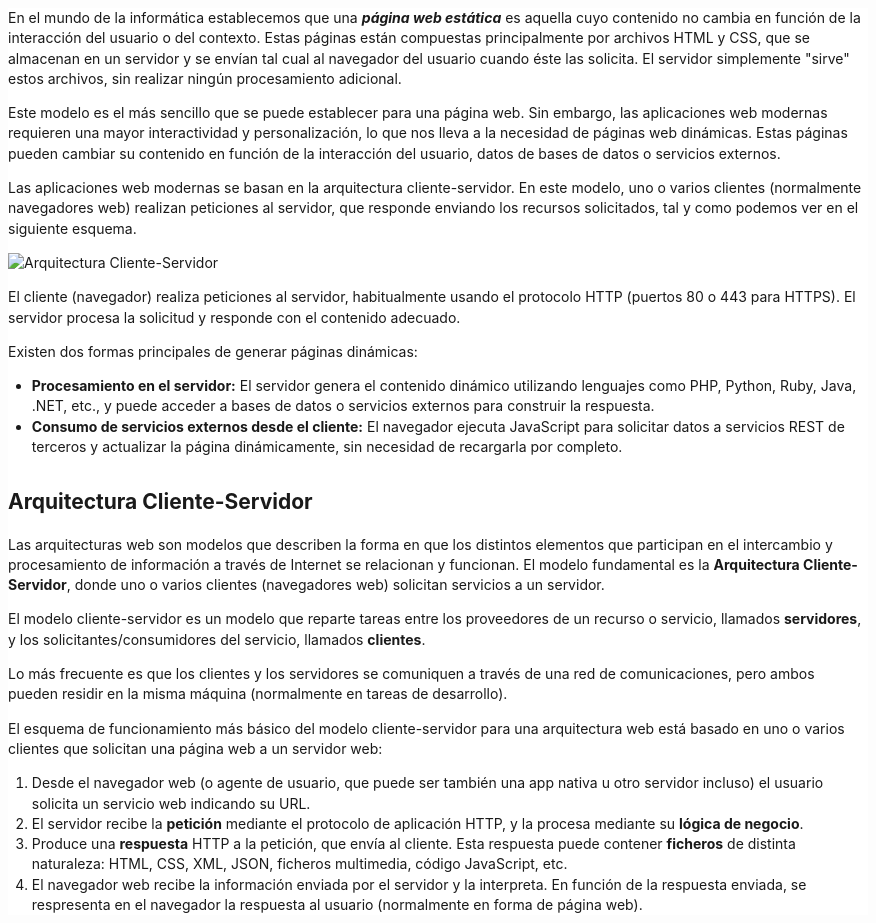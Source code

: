 En el mundo de la informática establecemos que una ***página web estática*** es aquella cuyo contenido no cambia en función de la interacción del usuario o del contexto. Estas páginas están compuestas principalmente por archivos HTML y CSS, que se almacenan en un servidor y se envían tal cual al navegador del usuario cuando éste las solicita. El servidor simplemente "sirve" estos archivos, sin realizar ningún procesamiento adicional.

Este modelo es el más sencillo que se puede establecer para una página web. Sin embargo, las aplicaciones web modernas requieren una mayor interactividad y personalización, lo que nos lleva a la necesidad de páginas web dinámicas. 
Estas páginas pueden cambiar su contenido en función de la interacción del usuario, datos de bases de datos o servicios externos.


Las aplicaciones web modernas se basan en la arquitectura cliente-servidor. En este modelo, uno o varios clientes (normalmente navegadores web) realizan peticiones al servidor, que responde enviando los recursos solicitados, tal y como podemos ver en el siguiente esquema. 

![Arquitectura Cliente-Servidor](https://upload.wikimedia.org/wikipedia/commons/thumb/c/c9/Client-server-model.svg/1920px-Client-server-model.svg.png)

El cliente (navegador) realiza peticiones al servidor, habitualmente usando el protocolo HTTP (puertos 80 o 443 para HTTPS). El servidor procesa la solicitud y responde con el contenido adecuado.

Existen dos formas principales de generar páginas dinámicas:

 * **Procesamiento en el servidor:** El servidor genera el contenido dinámico utilizando lenguajes como PHP, Python, Ruby, Java, .NET, etc., y puede acceder a bases de datos o servicios externos para construir la respuesta.
 * **Consumo de servicios externos desde el cliente:** El navegador ejecuta JavaScript para solicitar datos a servicios REST de terceros y actualizar la página dinámicamente, sin necesidad de recargarla por completo.


## Arquitectura Cliente-Servidor  

Las arquitecturas web son modelos que describen la forma en que los distintos elementos que participan en el intercambio y procesamiento de información a través de Internet se relacionan y funcionan. El modelo fundamental es la **Arquitectura Cliente-Servidor**, donde uno o varios clientes (navegadores web) solicitan servicios a un servidor.  

El modelo cliente-servidor es un modelo que reparte tareas entre los proveedores de un recurso o servicio, llamados **servidores**, y los solicitantes/consumidores del servicio, llamados **clientes**.

Lo más frecuente es que los clientes y los servidores se comuniquen a través de una red de comunicaciones, pero ambos pueden residir en la misma máquina (normalmente en tareas de desarrollo).

El esquema de funcionamiento más básico del modelo cliente-servidor para una arquitectura web está basado en uno o varios clientes que solicitan una página web a un servidor web:

 1. Desde el navegador web (o agente de usuario, que puede ser también una app nativa u otro servidor incluso) el usuario solicita un servicio web indicando su URL.
 2. El servidor recibe la **petición** mediante el protocolo de aplicación HTTP, y la procesa mediante su **lógica de negocio**.
 3. Produce una **respuesta** HTTP a la petición, que envía al cliente. Esta respuesta puede contener **ficheros** de distinta naturaleza: HTML, CSS, XML, JSON, ficheros multimedia, código JavaScript, etc.
 4. El navegador web recibe la información enviada por el servidor y la interpreta. En función de la respuesta enviada, se respresenta en el navegador la respuesta al usuario (normalmente en forma de página web).